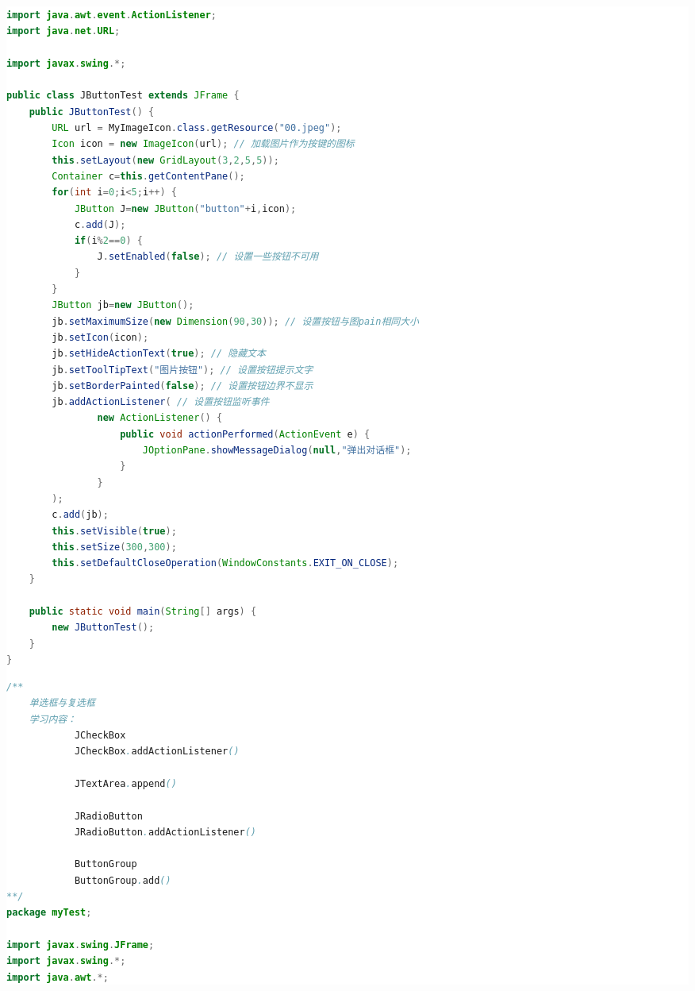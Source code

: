 ``` Java
import java.awt.event.ActionListener;
import java.net.URL;

import javax.swing.*;

public class JButtonTest extends JFrame {
	public JButtonTest() {
		URL url = MyImageIcon.class.getResource("00.jpeg");
		Icon icon = new ImageIcon(url); // 加载图片作为按键的图标
		this.setLayout(new GridLayout(3,2,5,5));
		Container c=this.getContentPane();
		for(int i=0;i<5;i++) {
			JButton J=new JButton("button"+i,icon);
			c.add(J);
			if(i%2==0) {
				J.setEnabled(false); // 设置一些按钮不可用
			}
		}
		JButton jb=new JButton();
		jb.setMaximumSize(new Dimension(90,30)); // 设置按钮与图pain相同大小
		jb.setIcon(icon); 
		jb.setHideActionText(true); // 隐藏文本
		jb.setToolTipText("图片按钮"); // 设置按钮提示文字
		jb.setBorderPainted(false); // 设置按钮边界不显示
		jb.addActionListener( // 设置按钮监听事件
				new ActionListener() {
					public void actionPerformed(ActionEvent e) {
						JOptionPane.showMessageDialog(null,"弹出对话框");
					}
				}
		);
		c.add(jb);
		this.setVisible(true);
		this.setSize(300,300);
		this.setDefaultCloseOperation(WindowConstants.EXIT_ON_CLOSE);
	}
	
	public static void main(String[] args) {
		new JButtonTest();
	}
}

```

``` Java
/**
	单选框与复选框
	学习内容：
			JCheckBox
			JCheckBox.addActionListener()

			JTextArea.append()
	
			JRadioButton
			JRadioButton.addActionListener()

			ButtonGroup
			ButtonGroup.add()
**/
package myTest;

import javax.swing.JFrame;
import javax.swing.*;
import java.awt.*;
```
